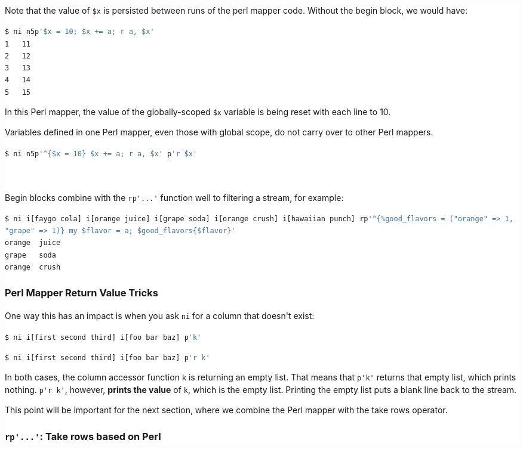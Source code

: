 Note that the value of `$x` is persisted between runs of the perl mapper code. Without the begin block, we would have:

```bash
$ ni n5p'$x = 10; $x += a; r a, $x'
1	11
2	12
3	13
4	14
5	15
```

In this Perl mapper, the value of the globally-scoped `$x` variable is being reset with each line to 10.

Variables defined in one Perl mapper, even those with global scope, do not carry over to other Perl mappers.

```bash
$ ni n5p'^{$x = 10} $x += a; r a, $x' p'r $x'




```


Begin blocks combine with the `rp'...'` function well to filtering a stream, for example:

```bash
$ ni i[faygo cola] i[orange juice] i[grape soda] i[orange crush] i[hawaiian punch] rp'^{%good_flavors = ("orange" => 1, "grape" => 1)} my $flavor = a; $good_flavors{$flavor}'
orange	juice
grape	soda
orange	crush
```

### Perl Mapper Return Value Tricks
One way this has an impact is when you ask `ni` for a column that doesn't exist:

```bash
$ ni i[first second third] i[foo bar baz] p'k'
```

```bash
$ ni i[first second third] i[foo bar baz] p'r k'


```

In both cases, the column accessor function `k` is returning an empty list. That means that `p'k'` returns that empty list, which prints nothing. `p'r k'`, however, **prints the value** of `k`, which is the empty list. Printing the empty list puts a blank line back to the stream.

This point will be important for the next section, where we combine the Perl mapper with the take rows operator.

### `rp'...'`: Take rows based on Perl

